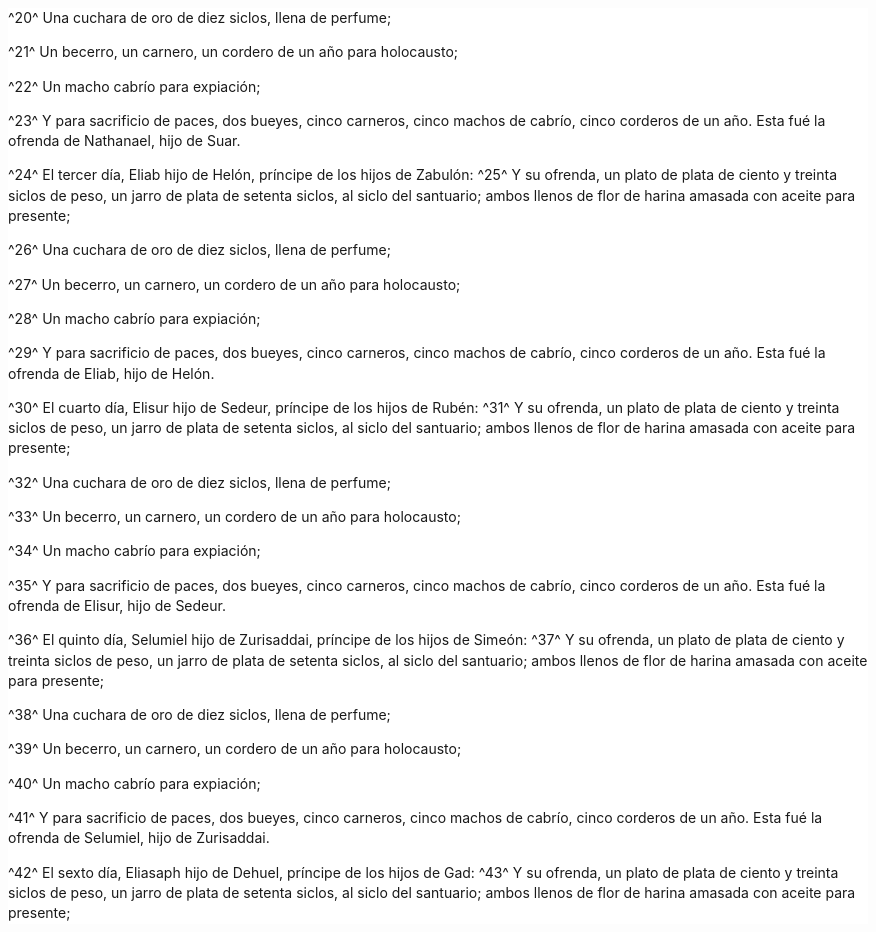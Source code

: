 ^20^ Una cuchara de oro de diez siclos, llena de perfume;

 
^21^ Un becerro, un carnero, un cordero de un año para holocausto;

 
^22^ Un macho cabrío para expiación;

 
^23^ Y para sacrificio de paces, dos bueyes, cinco carneros, cinco machos de cabrío, cinco corderos de un año. Esta fué la ofrenda de Nathanael, hijo de Suar.

 
^24^ El tercer día, Eliab hijo de Helón, príncipe de los hijos de Zabulón: 
^25^ Y su ofrenda, un plato de plata de ciento y treinta siclos de peso, un jarro de plata de setenta siclos, al siclo del santuario; ambos llenos de flor de harina amasada con aceite para presente;

 
^26^ Una cuchara de oro de diez siclos, llena de perfume;

 
^27^ Un becerro, un carnero, un cordero de un año para holocausto;

 
^28^ Un macho cabrío para expiación;

 
^29^ Y para sacrificio de paces, dos bueyes, cinco carneros, cinco machos de cabrío, cinco corderos de un año. Esta fué la ofrenda de Eliab, hijo de Helón.

 
^30^ El cuarto día, Elisur hijo de Sedeur, príncipe de los hijos de Rubén: 
^31^ Y su ofrenda, un plato de plata de ciento y treinta siclos de peso, un jarro de plata de setenta siclos, al siclo del santuario; ambos llenos de flor de harina amasada con aceite para presente;

 
^32^ Una cuchara de oro de diez siclos, llena de perfume;

 
^33^ Un becerro, un carnero, un cordero de un año para holocausto;

 
^34^ Un macho cabrío para expiación;

 
^35^ Y para sacrificio de paces, dos bueyes, cinco carneros, cinco machos de cabrío, cinco corderos de un año. Esta fué la ofrenda de Elisur, hijo de Sedeur.

 
^36^ El quinto día, Selumiel hijo de Zurisaddai, príncipe de los hijos de Simeón: 
^37^ Y su ofrenda, un plato de plata de ciento y treinta siclos de peso, un jarro de plata de setenta siclos, al siclo del santuario; ambos llenos de flor de harina amasada con aceite para presente;

 
^38^ Una cuchara de oro de diez siclos, llena de perfume;

 
^39^ Un becerro, un carnero, un cordero de un año para holocausto;

 
^40^ Un macho cabrío para expiación;

 
^41^ Y para sacrificio de paces, dos bueyes, cinco carneros, cinco machos de cabrío, cinco corderos de un año. Esta fué la ofrenda de Selumiel, hijo de Zurisaddai.

 
^42^ El sexto día, Eliasaph hijo de Dehuel, príncipe de los hijos de Gad: 
^43^ Y su ofrenda, un plato de plata de ciento y treinta siclos de peso, un jarro de plata de setenta siclos, al siclo del santuario; ambos llenos de flor de harina amasada con aceite para presente;
